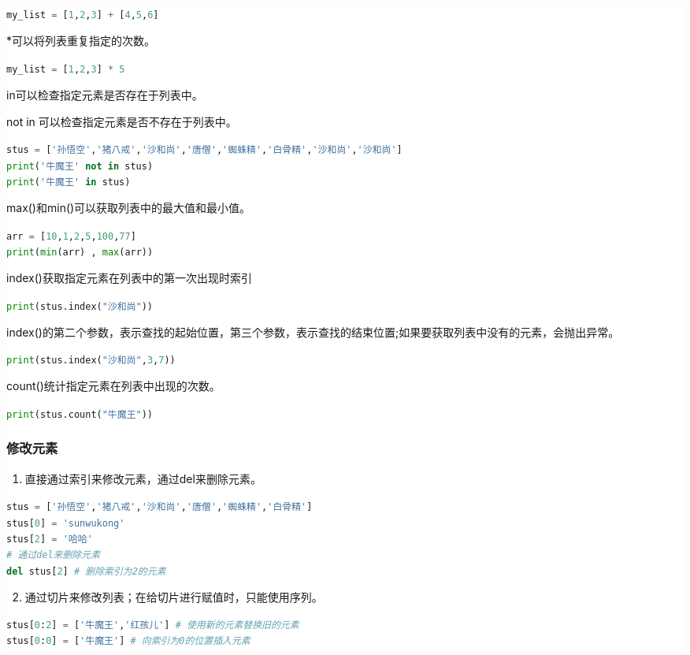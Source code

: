 ```python
my_list = [1,2,3] + [4,5,6]
```

*可以将列表重复指定的次数。

```python
my_list = [1,2,3] * 5
```

in可以检查指定元素是否存在于列表中。

not in 可以检查指定元素是否不存在于列表中。

```python
stus = ['孙悟空','猪八戒','沙和尚','唐僧','蜘蛛精','白骨精','沙和尚','沙和尚']
print('牛魔王' not in stus)
print('牛魔王' in stus)
```

max()和min()可以获取列表中的最大值和最小值。

```python
arr = [10,1,2,5,100,77]
print(min(arr) , max(arr))
```

index()获取指定元素在列表中的第一次出现时索引

```python
print(stus.index("沙和尚"))
```

index()的第二个参数，表示查找的起始位置，第三个参数，表示查找的结束位置;如果要获取列表中没有的元素，会抛出异常。

```python
print(stus.index("沙和尚",3,7))
```

count()统计指定元素在列表中出现的次数。

```python
print(stus.count("牛魔王"))
```

### 修改元素

1. 直接通过索引来修改元素，通过del来删除元素。

```python
stus = ['孙悟空','猪八戒','沙和尚','唐僧','蜘蛛精','白骨精']
stus[0] = 'sunwukong'
stus[2] = '哈哈'
# 通过del来删除元素
del stus[2] # 删除索引为2的元素
```

2. 通过切片来修改列表；在给切片进行赋值时，只能使用序列。

```python
stus[0:2] = ['牛魔王','红孩儿'] # 使用新的元素替换旧的元素
stus[0:0] = ['牛魔王'] # 向索引为0的位置插入元素
```
